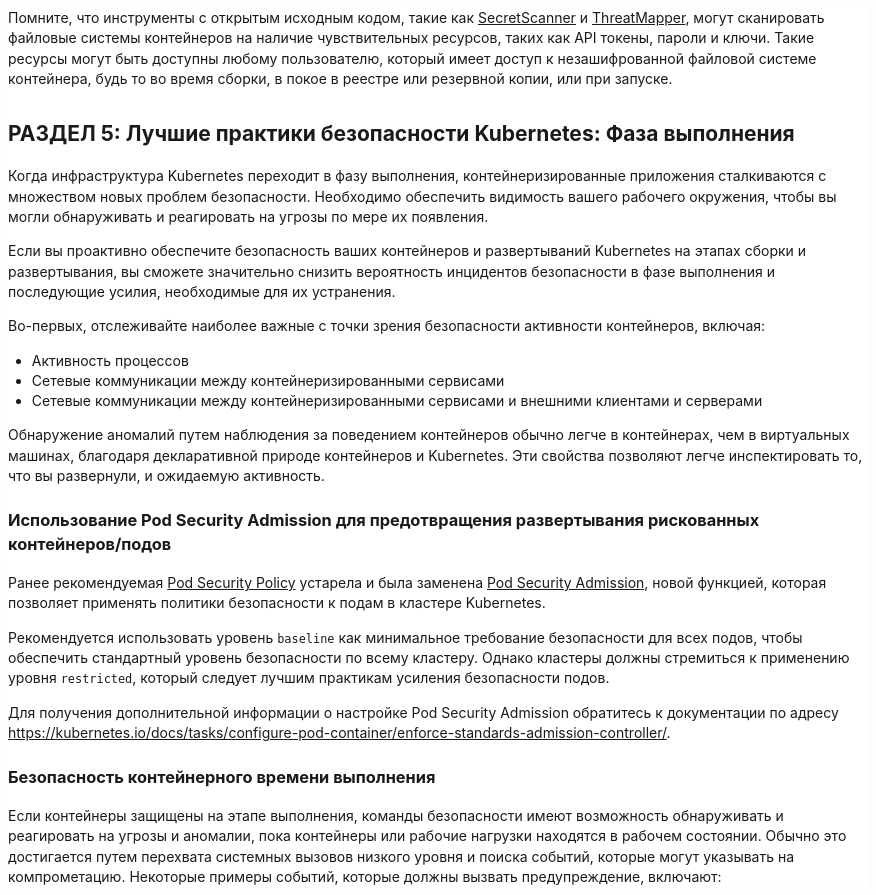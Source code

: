 Помните, что инструменты с открытым исходным кодом, такие как [SecretScanner](https://github.com/deepfence/SecretScanner) и [ThreatMapper](https://github.com/deepfence/ThreatMapper), могут сканировать файловые системы контейнеров на наличие чувствительных ресурсов, таких как API токены, пароли и ключи. Такие ресурсы могут быть доступны любому пользователю, который имеет доступ к незашифрованной файловой системе контейнера, будь то во время сборки, в покое в реестре или резервной копии, или при запуске.

## РАЗДЕЛ 5: Лучшие практики безопасности Kubernetes: Фаза выполнения

Когда инфраструктура Kubernetes переходит в фазу выполнения, контейнеризированные приложения сталкиваются с множеством новых проблем безопасности. Необходимо обеспечить видимость вашего рабочего окружения, чтобы вы могли обнаруживать и реагировать на угрозы по мере их появления.

Если вы проактивно обеспечите безопасность ваших контейнеров и развертываний Kubernetes на этапах сборки и развертывания, вы сможете значительно снизить вероятность инцидентов безопасности в фазе выполнения и последующие усилия, необходимые для их устранения.

Во-первых, отслеживайте наиболее важные с точки зрения безопасности активности контейнеров, включая:

- Активность процессов
- Сетевые коммуникации между контейнеризированными сервисами
- Сетевые коммуникации между контейнеризированными сервисами и внешними клиентами и серверами

Обнаружение аномалий путем наблюдения за поведением контейнеров обычно легче в контейнерах, чем в виртуальных машинах, благодаря декларативной природе контейнеров и Kubernetes. Эти свойства позволяют легче инспектировать то, что вы развернули, и ожидаемую активность.

### Использование Pod Security Admission для предотвращения развертывания рискованных контейнеров/подов

Ранее рекомендуемая [Pod Security Policy](https://kubernetes.io/docs/concepts/policy/pod-security-policy/) устарела и была заменена [Pod Security Admission](https://kubernetes.io/docs/concepts/security/pod-security-admission/), новой функцией, которая позволяет применять политики безопасности к подам в кластере Kubernetes.

Рекомендуется использовать уровень `baseline` как минимальное требование безопасности для всех подов, чтобы обеспечить стандартный уровень безопасности по всему кластеру. Однако кластеры должны стремиться к применению уровня `restricted`, который следует лучшим практикам усиления безопасности подов.

Для получения дополнительной информации о настройке Pod Security Admission обратитесь к документации по адресу <https://kubernetes.io/docs/tasks/configure-pod-container/enforce-standards-admission-controller/>.

### Безопасность контейнерного времени выполнения

Если контейнеры защищены на этапе выполнения, команды безопасности имеют возможность обнаруживать и реагировать на угрозы и аномалии, пока контейнеры или рабочие нагрузки находятся в рабочем состоянии. Обычно это достигается путем перехвата системных вызовов низкого уровня и поиска событий, которые могут указывать на компрометацию. Некоторые примеры событий, которые должны вызвать предупреждение, включают:
